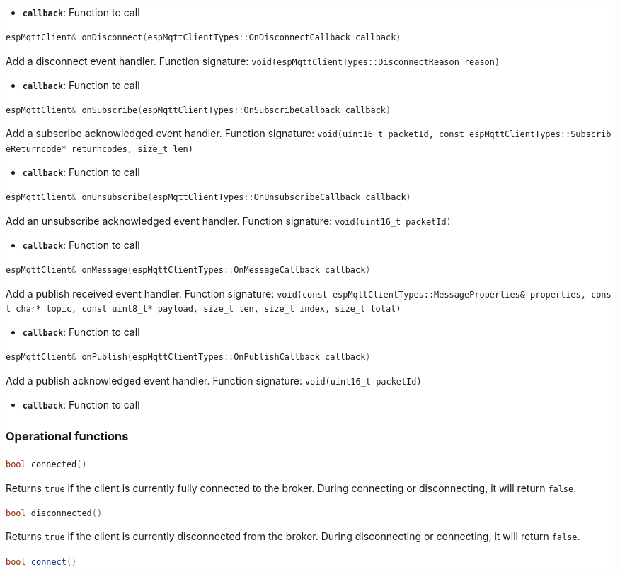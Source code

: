 - **`callback`**: Function to call

```cpp
espMqttClient& onDisconnect(espMqttClientTypes::OnDisconnectCallback callback)
```

Add a disconnect event handler. Function signature: `void(espMqttClientTypes::DisconnectReason reason)`

- **`callback`**: Function to call

```cpp
espMqttClient& onSubscribe(espMqttClientTypes::OnSubscribeCallback callback)
```

Add a subscribe acknowledged event handler. Function signature: `void(uint16_t packetId, const espMqttClientTypes::SubscribeReturncode* returncodes, size_t len)`

- **`callback`**: Function to call

```cpp
espMqttClient& onUnsubscribe(espMqttClientTypes::OnUnsubscribeCallback callback)
```

Add an unsubscribe acknowledged event handler. Function signature: `void(uint16_t packetId)`

- **`callback`**: Function to call

```cpp
espMqttClient& onMessage(espMqttClientTypes::OnMessageCallback callback)
```

Add a publish received event handler. Function signature: `void(const espMqttClientTypes::MessageProperties& properties, const char* topic, const uint8_t* payload, size_t len, size_t index, size_t total)`

- **`callback`**: Function to call

```cpp
espMqttClient& onPublish(espMqttClientTypes::OnPublishCallback callback)
```

Add a publish acknowledged event handler. Function signature: `void(uint16_t packetId)`

- **`callback`**: Function to call

### Operational functions

```cpp
bool connected()
```

Returns `true` if the client is currently fully connected to the broker. During connecting or disconnecting, it will return `false`.

```cpp
bool disconnected()
```

Returns `true` if the client is currently disconnected from the broker. During disconnecting or connecting, it will return `false`.

```cpp
bool connect()
```
